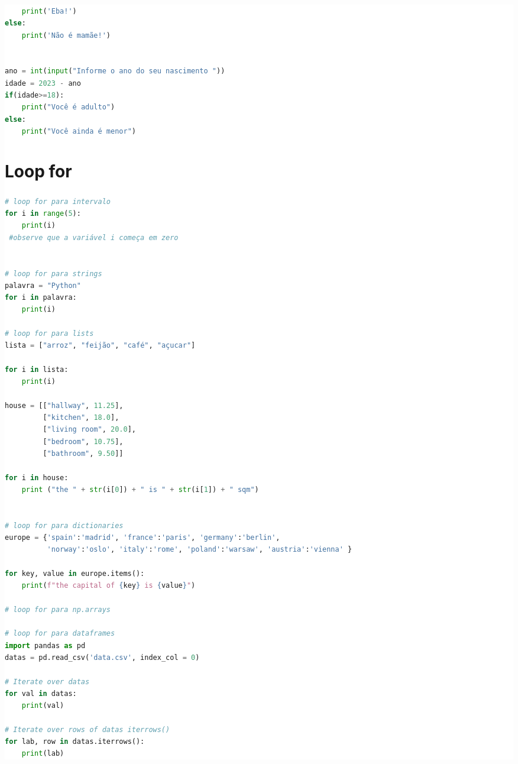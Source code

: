 ~~~python
    print('Eba!')
else:
    print('Não é mamãe!')


ano = int(input("Informe o ano do seu nascimento "))
idade = 2023 - ano
if(idade>=18):
    print("Você é adulto")
else:
    print("Você ainda é menor")
~~~

# Loop for
~~~python
# loop for para intervalo
for i in range(5):
    print(i)
 #observe que a variável i começa em zero


# loop for para strings
palavra = "Python"
for i in palavra:
    print(i)

# loop for para lists
lista = ["arroz", "feijão", "café", "açucar"]

for i in lista:
    print(i)

house = [["hallway", 11.25], 
         ["kitchen", 18.0], 
         ["living room", 20.0], 
         ["bedroom", 10.75], 
         ["bathroom", 9.50]]
         
for i in house:
    print ("the " + str(i[0]) + " is " + str(i[1]) + " sqm")


# loop for para dictionaries
europe = {'spain':'madrid', 'france':'paris', 'germany':'berlin',
          'norway':'oslo', 'italy':'rome', 'poland':'warsaw', 'austria':'vienna' }
          
for key, value in europe.items():
    print(f"the capital of {key} is {value}")

# loop for para np.arrays

# loop for para dataframes
import pandas as pd
datas = pd.read_csv('data.csv', index_col = 0)

# Iterate over datas
for val in datas:
    print(val)

# Iterate over rows of datas iterrows()
for lab, row in datas.iterrows():
    print(lab)
~~~